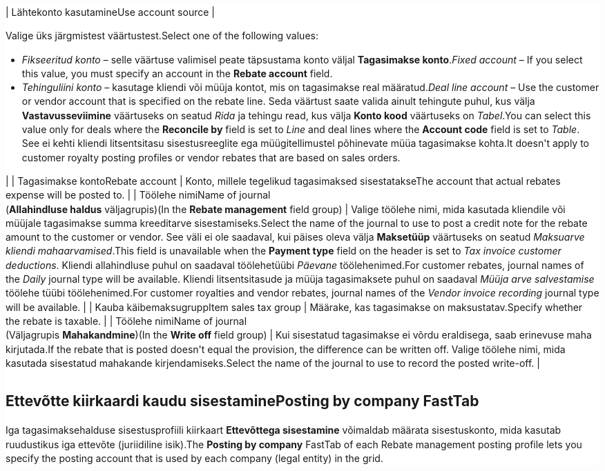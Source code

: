 | <span data-ttu-id="64352-205">Lähtekonto kasutamine</span><span class="sxs-lookup"><span data-stu-id="64352-205">Use account source</span></span> | <p><span data-ttu-id="64352-206">Valige üks järgmistest väärtustest.</span><span class="sxs-lookup"><span data-stu-id="64352-206">Select one of the following values:</span></span></p><ul><li><span data-ttu-id="64352-207">*Fikseeritud konto* – selle väärtuse valimisel peate täpsustama konto väljal **Tagasimakse konto**.</span><span class="sxs-lookup"><span data-stu-id="64352-207">*Fixed account* – If you select this value, you must specify an account in the **Rebate account** field.</span></span></li><li><span data-ttu-id="64352-208">*Tehinguliini konto* – kasutage kliendi või müüja kontot, mis on tagasimakse real määratud.</span><span class="sxs-lookup"><span data-stu-id="64352-208">*Deal line account* – Use the customer or vendor account that is specified on the rebate line.</span></span> <span data-ttu-id="64352-209">Seda väärtust saate valida ainult tehingute puhul, kus välja **Vastavusseviimine** väärtuseks on seatud *Rida* ja tehingu read, kus välja **Konto kood** väärtuseks on *Tabel*.</span><span class="sxs-lookup"><span data-stu-id="64352-209">You can select this value only for deals where the **Reconcile by** field is set to *Line* and deal lines where the **Account code** field is set to *Table*.</span></span> <span data-ttu-id="64352-210">See ei kehti kliendi litsentsitasu sisestusreeglite ega müügitellimustel põhinevate müüa tagasimakse kohta.</span><span class="sxs-lookup"><span data-stu-id="64352-210">It doesn't apply to customer royalty posting profiles or vendor rebates that are based on sales orders.</span></span></li></ul> |
| <span data-ttu-id="64352-211">Tagasimakse konto</span><span class="sxs-lookup"><span data-stu-id="64352-211">Rebate account</span></span> | <span data-ttu-id="64352-212">Konto, millele tegelikud tagasimaksed sisestatakse</span><span class="sxs-lookup"><span data-stu-id="64352-212">The account that actual rebates expense will be posted to.</span></span> |
| <span data-ttu-id="64352-213">Töölehe nimi</span><span class="sxs-lookup"><span data-stu-id="64352-213">Name of journal</span></span><br><span data-ttu-id="64352-214">(**Allahindluse haldus** väljagrupis)</span><span class="sxs-lookup"><span data-stu-id="64352-214">(In the **Rebate management** field group)</span></span> | <span data-ttu-id="64352-215">Valige töölehe nimi, mida kasutada kliendile või müüjale tagasimakse summa kreeditarve sisestamiseks.</span><span class="sxs-lookup"><span data-stu-id="64352-215">Select the name of the journal to use to post a credit note for the rebate amount to the customer or vendor.</span></span> <span data-ttu-id="64352-216">See väli ei ole saadaval, kui päises oleva välja **Maksetüüp** väärtuseks on seatud *Maksuarve kliendi mahaarvamised*.</span><span class="sxs-lookup"><span data-stu-id="64352-216">This field is unavailable when the **Payment type** field on the header is set to *Tax invoice customer deductions*.</span></span> <span data-ttu-id="64352-217">Kliendi allahindluse puhul on saadaval töölehetüübi *Päevane* töölehenimed.</span><span class="sxs-lookup"><span data-stu-id="64352-217">For customer rebates, journal names of the *Daily* journal type will be available.</span></span> <span data-ttu-id="64352-218">Kliendi litsentsitasude ja müüja tagasimaksete puhul on saadaval *Müüja arve salvestamise* töölehe tüübi töölehenimed.</span><span class="sxs-lookup"><span data-stu-id="64352-218">For customer royalties and vendor rebates, journal names of the *Vendor invoice recording* journal type will be available.</span></span> |
| <span data-ttu-id="64352-219">Kauba käibemaksugrupp</span><span class="sxs-lookup"><span data-stu-id="64352-219">Item sales tax group</span></span> | <span data-ttu-id="64352-220">Määrake, kas tagasimakse on maksustatav.</span><span class="sxs-lookup"><span data-stu-id="64352-220">Specify whether the rebate is taxable.</span></span> |
| <span data-ttu-id="64352-221">Töölehe nimi</span><span class="sxs-lookup"><span data-stu-id="64352-221">Name of journal</span></span><br><span data-ttu-id="64352-222">(Väljagrupis **Mahakandmine**)</span><span class="sxs-lookup"><span data-stu-id="64352-222">(In the **Write off** field group)</span></span> | <span data-ttu-id="64352-223">Kui sisestatud tagasimakse ei võrdu eraldisega, saab erinevuse maha kirjutada.</span><span class="sxs-lookup"><span data-stu-id="64352-223">If the rebate that is posted doesn't equal the provision, the difference can be written off.</span></span> <span data-ttu-id="64352-224">Valige töölehe nimi, mida kasutada sisestatud mahakande kirjendamiseks.</span><span class="sxs-lookup"><span data-stu-id="64352-224">Select the name of the journal to use to record the posted write-off.</span></span> |

## <a name="posting-by-company-fasttab"></a><span data-ttu-id="64352-225">Ettevõtte kiirkaardi kaudu sisestamine</span><span class="sxs-lookup"><span data-stu-id="64352-225">Posting by company FastTab</span></span>

<span data-ttu-id="64352-226">Iga tagasimaksehalduse sisestusprofiili kiirkaart **Ettevõttega sisestamine** võimaldab määrata sisestuskonto, mida kasutab ruudustikus iga ettevõte (juriidiline isik).</span><span class="sxs-lookup"><span data-stu-id="64352-226">The **Posting by company** FastTab of each Rebate management posting profile lets you specify the posting account that is used by each company (legal entity) in the grid.</span></span>
